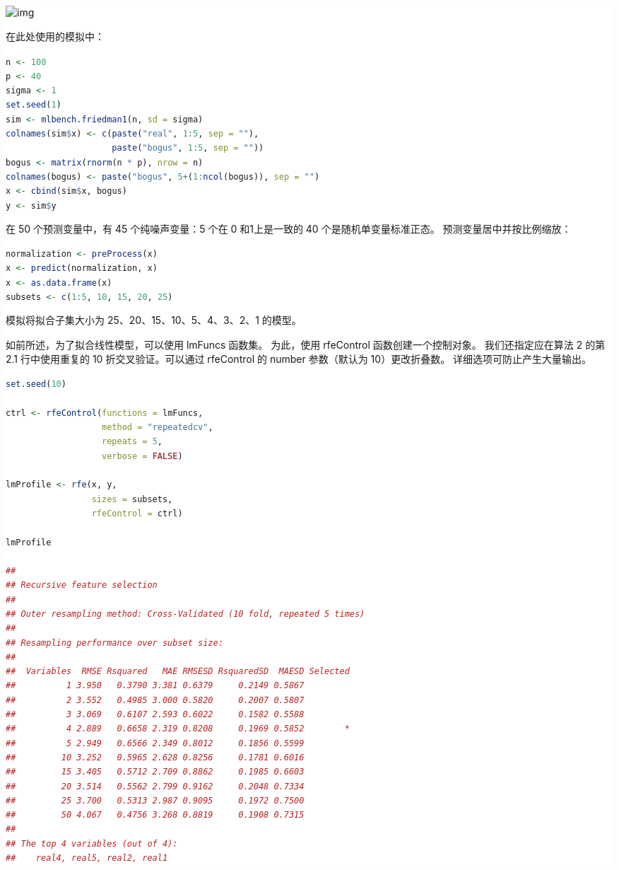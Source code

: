 ![img](https://topepo.github.io/caret/premade/FEq.png)

在此处使用的模拟中：

```R
n <- 100
p <- 40
sigma <- 1
set.seed(1)
sim <- mlbench.friedman1(n, sd = sigma)
colnames(sim$x) <- c(paste("real", 1:5, sep = ""),
                     paste("bogus", 1:5, sep = ""))
bogus <- matrix(rnorm(n * p), nrow = n)
colnames(bogus) <- paste("bogus", 5+(1:ncol(bogus)), sep = "")
x <- cbind(sim$x, bogus)
y <- sim$y
```

在 50 个预测变量中，有 45 个纯噪声变量：5 个在 0 和1上是一致的 40 个是随机单变量标准正态。 预测变量居中并按比例缩放：

```R
normalization <- preProcess(x)
x <- predict(normalization, x)
x <- as.data.frame(x)
subsets <- c(1:5, 10, 15, 20, 25)
```

模拟将拟合子集大小为 25、20、15、10、5、4、3、2、1 的模型。

如前所述，为了拟合线性模型，可以使用 lmFuncs 函数集。 为此，使用 rfeControl 函数创建一个控制对象。 我们还指定应在算法 2 的第 2.1 行中使用重复的 10 折交叉验证。可以通过 rfeControl 的 number 参数（默认为 10）更改折叠数。 详细选项可防止产生大量输出。

```R
set.seed(10)

ctrl <- rfeControl(functions = lmFuncs,
                   method = "repeatedcv",
                   repeats = 5,
                   verbose = FALSE)

lmProfile <- rfe(x, y,
                 sizes = subsets,
                 rfeControl = ctrl)

lmProfile

## 
## Recursive feature selection
## 
## Outer resampling method: Cross-Validated (10 fold, repeated 5 times) 
## 
## Resampling performance over subset size:
## 
##  Variables  RMSE Rsquared   MAE RMSESD RsquaredSD  MAESD Selected
##          1 3.950   0.3790 3.381 0.6379     0.2149 0.5867         
##          2 3.552   0.4985 3.000 0.5820     0.2007 0.5807         
##          3 3.069   0.6107 2.593 0.6022     0.1582 0.5588         
##          4 2.889   0.6658 2.319 0.8208     0.1969 0.5852        *
##          5 2.949   0.6566 2.349 0.8012     0.1856 0.5599         
##         10 3.252   0.5965 2.628 0.8256     0.1781 0.6016         
##         15 3.405   0.5712 2.709 0.8862     0.1985 0.6603         
##         20 3.514   0.5562 2.799 0.9162     0.2048 0.7334         
##         25 3.700   0.5313 2.987 0.9095     0.1972 0.7500         
##         50 4.067   0.4756 3.268 0.8819     0.1908 0.7315         
## 
## The top 4 variables (out of 4):
##    real4, real5, real2, real1
```
